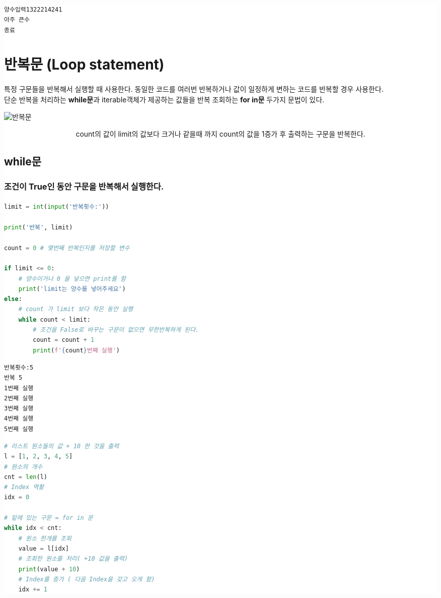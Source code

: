     양수입력1322214241
    아주 큰수
    종료
    

# 반복문 (Loop statement)

특정 구문들을 반복해서 실행할 때 사용한다. 동일한 코드를 여러번 반복하거나 값이 일정하게 변하는 코드를 반복할 경우 사용한다.  
단순 반복을 처리하는 **while문**과 iterable객체가 제공하는 값들을 반복 조회하는 **for in문** 두가지 문법이 있다.

![반복문](images/ch03_02.png)
<center>count의 값이 limit의 값보다 크거나 같을때 까지 count의 값을 1증가 후 출력하는 구문을 반복한다. </center>

## while문
### 조건이 True인 동안 구문을 반복해서 실행한다.



```python
limit = int(input('반복횟수:'))

print('반복', limit)

count = 0 # 몇번째 반복인지를 저장할 변수

if limit <= 0:
    # 양수이거나 0 을 넣으면 print를 함
    print('limit는 양수를 넣어주세요') 
else:
    # count 가 limit 보다 작은 동안 실행
    while count < limit: 
        # 조건을 False로 바꾸는 구문이 없으면 무한반복하게 된다.
        count = count + 1 
        print(f'{count}번째 실행')
```

    반복횟수:5
    반복 5
    1번째 실행
    2번째 실행
    3번째 실행
    4번째 실행
    5번째 실행
    


```python
# 리스트 원소들의 값 + 10 한 것을 출력
l = [1, 2, 3, 4, 5] 
# 원소의 개수
cnt = len(l) 
# Index 역활
idx = 0 

# 밑에 있는 구문 = for in 문
while idx < cnt:
    # 원소 한개를 조회
    value = l[idx]    
    # 조회한 원소를 처리( +10 값을 출력)
    print(value + 10) 
    # Index를 증가 ( 다음 Index을 갖고 오게 함)
    idx += 1 
```
